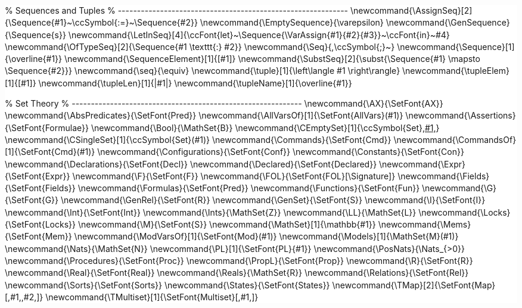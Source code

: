 % Sequences and Tuples
% ------------------------------------------------------------
\newcommand{\AssignSeq}[2]{\Sequence{#1}~\ccSymbol{:=}~\Sequence{#2}}
\newcommand{\EmptySequence}{\varepsilon}
\newcommand{\GenSequence}{\Sequence{s}}
\newcommand{\LetInSeq}[4]{\ccFont{let}~\Sequence{\VarAssign{#1}{#2}{#3}}~\ccFont{in}~#4}
\newcommand{\OfTypeSeq}[2]{\Sequence{#1 \texttt{:} #2}}
\newcommand{\Seq}{\,\ccSymbol{;}~}
\newcommand{\Sequence}[1]{\overline{#1}}
\newcommand{\SequenceElement}[1]{[#1]}
\newcommand{\SubstSeq}[2]{\subst{\Sequence{#1} \mapsto \Sequence{#2}}}
\newcommand{\seq}{\equiv}
\newcommand{\tuple}[1]{\left\langle #1 \right\rangle}
\newcommand{\tupleElem}[1]{[#1]}
\newcommand{\tupleLen}[1]{|#1|}
\newcommand{\tupleName}[1]{\overline{#1}}

% Set Theory
% ------------------------------------------------------------
\newcommand{\AX}{\SetFont{AX}}
\newcommand{\AbsPredicates}{\SetFont{Pred}}
\newcommand{\AllVarsOf}[1]{\SetFont{AllVars}(#1)}
\newcommand{\Assertions}{\SetFont{Formulae}}
\newcommand{\Bool}{\MathSet{B}}
\newcommand{\CEmptySet}[1]{\ccSymbol{Set}[\,#1\,]()}
\newcommand{\CSingleSet}[1]{\ccSymbol{Set}(#1)}
\newcommand{\Commands}{\SetFont{Cmd}}
\newcommand{\CommandsOf}[1]{\SetFont{Cmd}(#1)}
\newcommand{\Configurations}{\SetFont{Conf}}
\newcommand{\Constants}{\SetFont{Con}}
\newcommand{\Declarations}{\SetFont{Decl}}
\newcommand{\Declared}{\SetFont{Declared}}
\newcommand{\Expr}{\SetFont{Expr}}
\newcommand{\F}{\SetFont{F}}
\newcommand{\FOL}{\SetFont{FOL}[\Signature]}
\newcommand{\Fields}{\SetFont{Fields}}
\newcommand{\Formulas}{\SetFont{Pred}}
\newcommand{\Functions}{\SetFont{Fun}}
\newcommand{\G}{\SetFont{G}}
\newcommand{\GenRel}{\SetFont{R}}
\newcommand{\GenSet}{\SetFont{S}}
\newcommand{\I}{\SetFont{I}}
\newcommand{\Int}{\SetFont{Int}}
\newcommand{\Ints}{\MathSet{Z}}
\newcommand{\LL}{\MathSet{L}}
\newcommand{\Locks}{\SetFont{Locks}}
\newcommand{\M}{\SetFont{S}}
\newcommand{\MathSet}[1]{\mathbb{#1}}
\newcommand{\Mems}{\SetFont{Mem}}
\newcommand{\ModVarsOf}[1]{\SetFont{Mod}(#1)}
\newcommand{\Models}[1]{\MathSet{M}(#1)}
\newcommand{\Nats}{\MathSet{N}}
\newcommand{\PL}[1]{\SetFont{PL}{#1}}
\newcommand{\PosNats}{\Nats_{>0}}
\newcommand{\Procedures}{\SetFont{Proc}}
\newcommand{\PropL}{\SetFont{Prop}}
\newcommand{\R}{\SetFont{R}}
\newcommand{\Real}{\SetFont{Real}}
\newcommand{\Reals}{\MathSet{R}}
\newcommand{\Relations}{\SetFont{Rel}}
\newcommand{\Sorts}{\SetFont{Sorts}}
\newcommand{\States}{\SetFont{States}}
\newcommand{\TMap}[2]{\SetFont{Map}[\,#1,\,#2\,]}
\newcommand{\TMultiset}[1]{\SetFont{Multiset}[\,#1\,]}